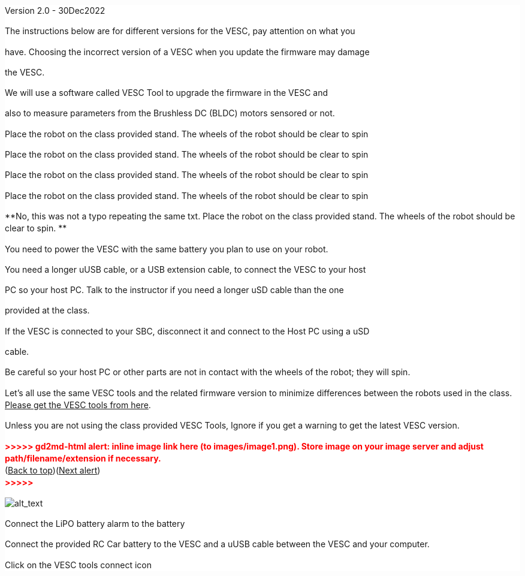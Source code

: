 Version 2.0 - 30Dec2022

The instructions below are for different versions for the VESC, pay attention on what you

have. Choosing the incorrect version of a VESC when you update the firmware may damage

the VESC.

We will use a software called VESC Tool to upgrade the firmware in the VESC and

also to measure parameters from the Brushless DC (BLDC) motors sensored or not.

Place the robot on the class provided stand. The wheels of the robot should be clear to spin

Place the robot on the class provided stand. The wheels of the robot should be clear to spin

Place the robot on the class provided stand. The wheels of the robot should be clear to spin

Place the robot on the class provided stand. The wheels of the robot should be clear to spin

**No, this was not a typo repeating the same txt. Place the robot on the class provided stand. The wheels of the robot should be clear to spin. **

You need to power the VESC with the same battery you plan to use on your robot.

You need a longer uUSB cable, or a USB extension cable, to connect the VESC to your host

PC so your host PC. Talk to the instructor if you need a longer uSD cable than the one

provided at the class.

If the VESC is connected to your SBC, disconnect it and connect to the Host PC using a uSD

cable.

Be careful so your host PC or other parts are not in contact with the wheels of the robot; they will spin. 

Let’s all use the same VESC tools and the related firmware version to minimize differences between the robots used in  the class. [Please get the VESC tools from here](https://drive.google.com/drive/folders/1m_gqcIWwaCzV3y3raU1FFiEpCyf3rYPi?usp=sharing).

Unless you are not using the class provided VESC Tools, Ignore if you get a warning to get the latest VESC version.



<p id="gdcalert1" ><span style="color: red; font-weight: bold">>>>>>  gd2md-html alert: inline image link here (to images/image1.png). Store image on your image server and adjust path/filename/extension if necessary. </span><br>(<a href="#">Back to top</a>)(<a href="#gdcalert2">Next alert</a>)<br><span style="color: red; font-weight: bold">>>>>> </span></p>


![alt_text](images/image1.png "image_tooltip")


Connect the LiPO battery alarm to the battery 

Connect the provided RC Car battery to the VESC and a uUSB cable between the VESC and your computer.

Click on the VESC tools connect icon

